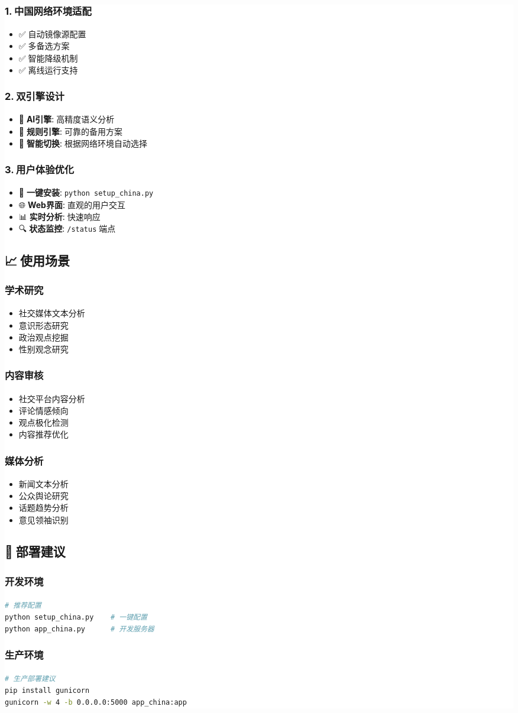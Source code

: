 ### 1. 中国网络环境适配
- ✅ 自动镜像源配置
- ✅ 多备选方案
- ✅ 智能降级机制
- ✅ 离线运行支持

### 2. 双引擎设计
- 🤖 **AI引擎**: 高精度语义分析
- 📏 **规则引擎**: 可靠的备用方案
- 🔄 **智能切换**: 根据网络环境自动选择

### 3. 用户体验优化
- 🎯 **一键安装**: `python setup_china.py`
- 🌐 **Web界面**: 直观的用户交互
- 📊 **实时分析**: 快速响应
- 🔍 **状态监控**: `/status` 端点

## 📈 使用场景

### 学术研究
- 社交媒体文本分析
- 意识形态研究
- 政治观点挖掘
- 性别观念研究

### 内容审核
- 社交平台内容分析
- 评论情感倾向
- 观点极化检测
- 内容推荐优化

### 媒体分析
- 新闻文本分析
- 公众舆论研究
- 话题趋势分析
- 意见领袖识别

## 🎯 部署建议

### 开发环境
```bash
# 推荐配置
python setup_china.py    # 一键配置
python app_china.py      # 开发服务器
```

### 生产环境
```bash
# 生产部署建议
pip install gunicorn
gunicorn -w 4 -b 0.0.0.0:5000 app_china:app
```

